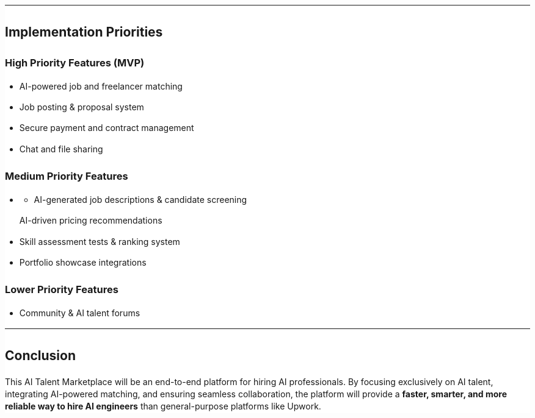 ----------

## **Implementation Priorities**

### **High Priority Features (MVP)**

- AI-powered job and freelancer matching

- Job posting & proposal system

- Secure payment and contract management

- Chat and file sharing

### **Medium Priority Features**

- - AI-generated job descriptions & candidate screening

  AI-driven pricing recommendations

- Skill assessment tests & ranking system

- Portfolio showcase integrations

### **Lower Priority Features**

- Community & AI talent forums

----------

## **Conclusion**

This AI Talent Marketplace will be an end-to-end platform for hiring AI professionals. By focusing exclusively on AI talent, integrating AI-powered matching, and ensuring seamless collaboration, the platform will provide a **faster, smarter, and more reliable way to hire AI engineers** than general-purpose platforms like Upwork.